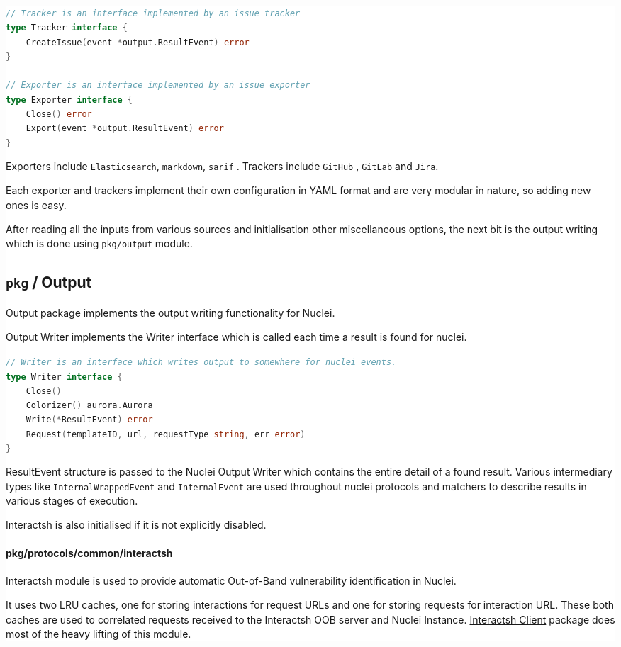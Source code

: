 ```go
// Tracker is an interface implemented by an issue tracker
type Tracker interface {
	CreateIssue(event *output.ResultEvent) error
}

// Exporter is an interface implemented by an issue exporter
type Exporter interface {
	Close() error
	Export(event *output.ResultEvent) error
}
```

Exporters include `Elasticsearch`, `markdown`, `sarif` . Trackers include `GitHub` , `GitLab` and `Jira`.

Each exporter and trackers implement their own configuration in YAML format and are very modular in nature, so adding new ones is easy.



After reading all the inputs from various sources and initialisation other miscellaneous options, the next bit is the output writing which is done using `pkg/output` module.

## `pkg` / Output

Output package implements the output writing functionality for Nuclei.

Output Writer implements the Writer interface which is called each time a result is found for nuclei.

```go
// Writer is an interface which writes output to somewhere for nuclei events.
type Writer interface {
	Close()
	Colorizer() aurora.Aurora
	Write(*ResultEvent) error
	Request(templateID, url, requestType string, err error)
}
```

ResultEvent structure is passed to the Nuclei Output Writer which contains the entire detail of a found result. Various intermediary types like `InternalWrappedEvent` and `InternalEvent` are used throughout nuclei protocols and matchers to describe results in various stages of execution.



 Interactsh is also initialised if it is not explicitly disabled. 

#### pkg/protocols/common/interactsh

Interactsh module is used to provide automatic Out-of-Band vulnerability identification in Nuclei. 

It uses two LRU caches, one for storing interactions for request URLs and one for storing requests for interaction URL. These both caches are used to correlated requests received to the Interactsh OOB server and Nuclei Instance. [Interactsh Client](https://github.com/projectdiscovery/interactsh/pkg/client) package does most of the heavy lifting of this module.
